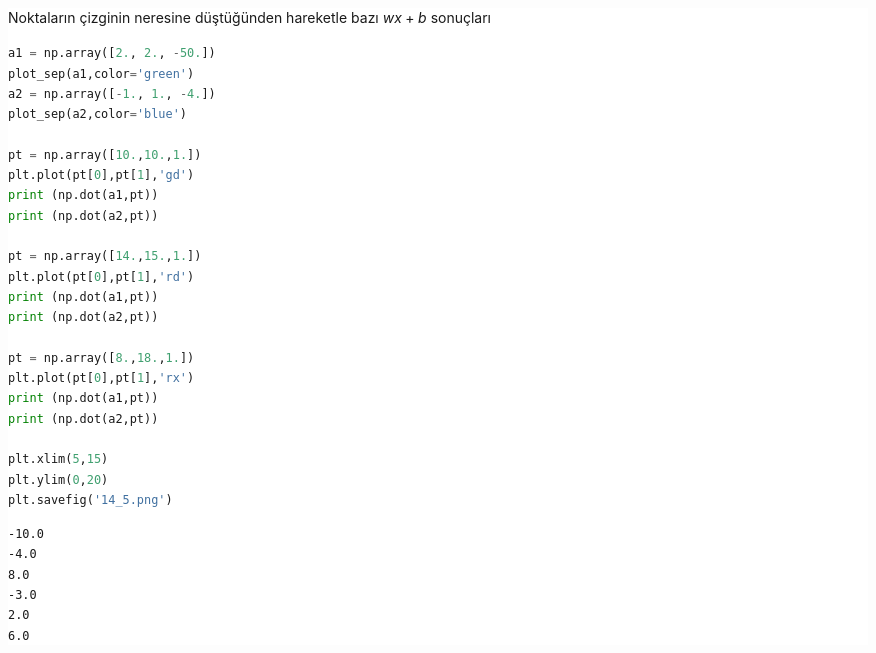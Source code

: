 Noktaların çizginin neresine düştüğünden hareketle bazı $wx + b$ sonuçları

```python
a1 = np.array([2., 2., -50.])
plot_sep(a1,color='green')
a2 = np.array([-1., 1., -4.])
plot_sep(a2,color='blue')

pt = np.array([10.,10.,1.])
plt.plot(pt[0],pt[1],'gd')
print (np.dot(a1,pt))
print (np.dot(a2,pt))

pt = np.array([14.,15.,1.])
plt.plot(pt[0],pt[1],'rd')
print (np.dot(a1,pt))
print (np.dot(a2,pt))

pt = np.array([8.,18.,1.])
plt.plot(pt[0],pt[1],'rx')
print (np.dot(a1,pt))
print (np.dot(a2,pt))

plt.xlim(5,15)
plt.ylim(0,20)
plt.savefig('14_5.png')
```

```text
-10.0
-4.0
8.0
-3.0
2.0
6.0
```
